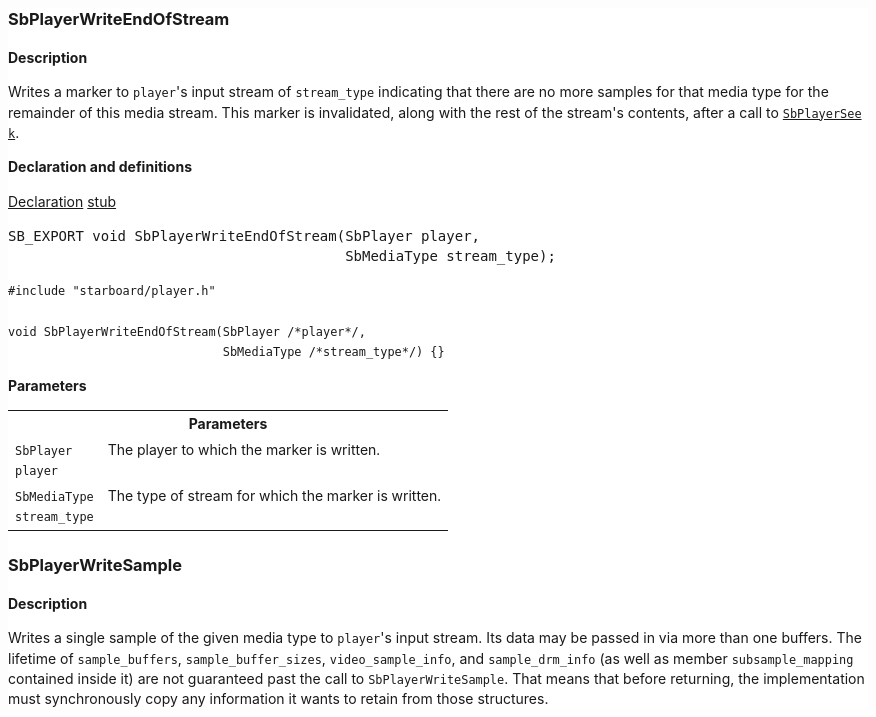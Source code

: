 ### SbPlayerWriteEndOfStream

**Description**

Writes a marker to `player`'s input stream of `stream_type` indicating that
there are no more samples for that media type for the remainder of this
media stream. This marker is invalidated, along with the rest of the stream's
contents, after a call to <code><a href="#sbplayerseek">SbPlayerSeek</a></code>.

**Declaration and definitions**

<div class="mdl-tabs mdl-js-tabs mdl-js-ripple-effect">
  <div class="mdl-tabs__tab-bar">
    <a href="#SbPlayerWriteEndOfStream-declaration" class="mdl-tabs__tab is-active">Declaration</a>
    <a href="#SbPlayerWriteEndOfStream-stub" class="mdl-tabs__tab">stub</a>
  </div>
  <div class="mdl-tabs__panel is-active" id="SbPlayerWriteEndOfStream-declaration">
<pre>
SB_EXPORT void SbPlayerWriteEndOfStream(SbPlayer player,
                                        SbMediaType stream_type);
</pre>
</div>
  <div class="mdl-tabs__panel" id="SbPlayerWriteEndOfStream-stub">

```
#include "starboard/player.h"

void SbPlayerWriteEndOfStream(SbPlayer /*player*/,
                              SbMediaType /*stream_type*/) {}
```

  </div>
</div>

**Parameters**



<table class="responsive">
  <tr><th colspan="2">Parameters</th></tr>
  <tr>
    <td><code>SbPlayer</code><br>        <code>player</code></td>
    <td>The player to which the marker is written.</td>
  </tr>
  <tr>
    <td><code>SbMediaType</code><br>        <code>stream_type</code></td>
    <td>The type of stream for which the marker is written.</td>
  </tr>
</table>

### SbPlayerWriteSample

**Description**

Writes a single sample of the given media type to `player`'s input stream.
Its data may be passed in via more than one buffers.  The lifetime of
`sample_buffers`, `sample_buffer_sizes`, `video_sample_info`, and
`sample_drm_info` (as well as member `subsample_mapping` contained inside it)
are not guaranteed past the call to <code>SbPlayerWriteSample</code>. That means that
before returning, the implementation must synchronously copy any information
it wants to retain from those structures.
